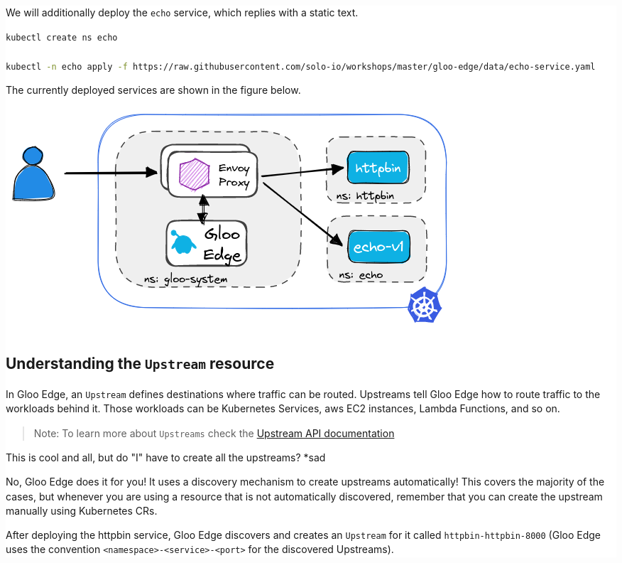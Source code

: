 We will additionally deploy the `echo` service, which replies with a static text.

```bash
kubectl create ns echo

kubectl -n echo apply -f https://raw.githubusercontent.com/solo-io/workshops/master/gloo-edge/data/echo-service.yaml
```


The currently deployed services are shown in the figure below.

![Gloo Edge with `httpbin` and the `echo` service](images/steps/gloo-edge/traffic-management/deployed-services.png)

## Understanding the `Upstream` resource

In Gloo Edge, an `Upstream` defines destinations where traffic can be routed. Upstreams tell Gloo Edge how to route traffic to the workloads behind it. Those workloads can be Kubernetes Services, aws EC2 instances, Lambda Functions, and so on.

> Note: To learn more about `Upstreams` check the [Upstream API documentation](https://docs.solo.io/gloo-edge/latest/reference/api/github.com/solo-io/gloo/projects/gloo/api/v1/upstream.proto.sk/#upstream)

This is cool and all, but do "I" have to create all the upstreams? *sad

No, Gloo Edge does it for you! It uses a discovery mechanism to create upstreams automatically! This covers the majority of the cases, but whenever you are using a resource that is not automatically discovered, remember that you can create the upstream manually using Kubernetes CRs.

After deploying the httpbin service, Gloo Edge discovers and creates an `Upstream` for it called `httpbin-httpbin-8000` (Gloo Edge uses the convention `<namespace>-<service>-<port>` for the discovered Upstreams).
